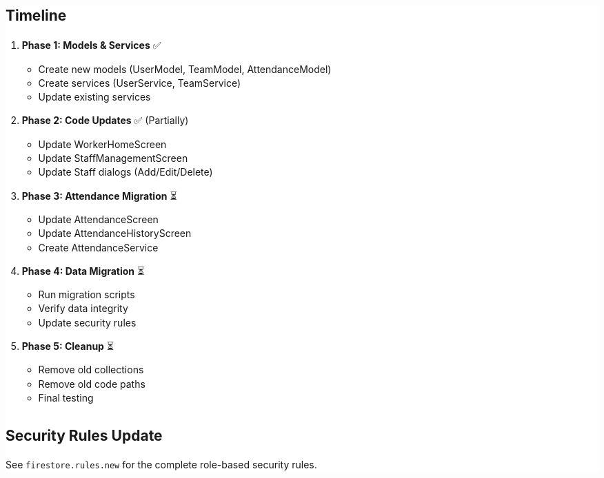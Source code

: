 ## Timeline

1. **Phase 1: Models & Services** ✅
   - Create new models (UserModel, TeamModel, AttendanceModel)
   - Create services (UserService, TeamService)
   - Update existing services

2. **Phase 2: Code Updates** ✅ (Partially)
   - Update WorkerHomeScreen
   - Update StaffManagementScreen
   - Update Staff dialogs (Add/Edit/Delete)

3. **Phase 3: Attendance Migration** ⏳
   - Update AttendanceScreen
   - Update AttendanceHistoryScreen
   - Create AttendanceService

4. **Phase 4: Data Migration** ⏳
   - Run migration scripts
   - Verify data integrity
   - Update security rules

5. **Phase 5: Cleanup** ⏳
   - Remove old collections
   - Remove old code paths
   - Final testing

## Security Rules Update
See `firestore.rules.new` for the complete role-based security rules.
